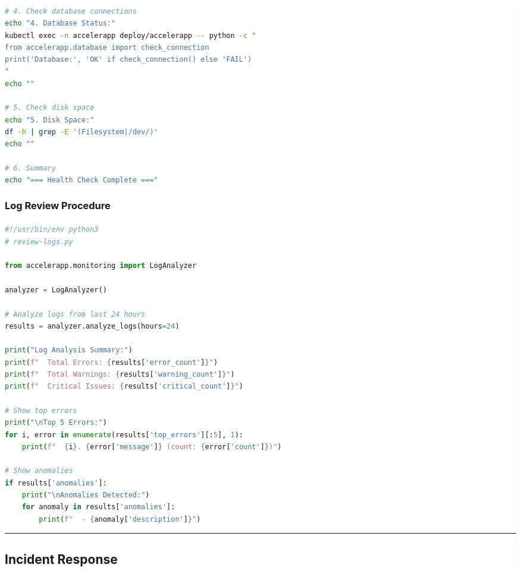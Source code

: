```bash
# 4. Check database connections
echo "4. Database Status:"
kubectl exec -n accelerapp deploy/accelerapp -- python -c "
from accelerapp.database import check_connection
print('Database:', 'OK' if check_connection() else 'FAIL')
"
echo ""

# 5. Check disk space
echo "5. Disk Space:"
df -h | grep -E '(Filesystem|/dev/)'
echo ""

# 6. Summary
echo "=== Health Check Complete ==="
```

### Log Review Procedure

```python
#!/usr/bin/env python3
# review-logs.py

from accelerapp.monitoring import LogAnalyzer

analyzer = LogAnalyzer()

# Analyze logs from last 24 hours
results = analyzer.analyze_logs(hours=24)

print("Log Analysis Summary:")
print(f"  Total Errors: {results['error_count']}")
print(f"  Total Warnings: {results['warning_count']}")
print(f"  Critical Issues: {results['critical_count']}")

# Show top errors
print("\nTop 5 Errors:")
for i, error in enumerate(results['top_errors'][:5], 1):
    print(f"  {i}. {error['message']} (count: {error['count']})")

# Show anomalies
if results['anomalies']:
    print("\nAnomalies Detected:")
    for anomaly in results['anomalies']:
        print(f"  - {anomaly['description']}")
```

---

## Incident Response
